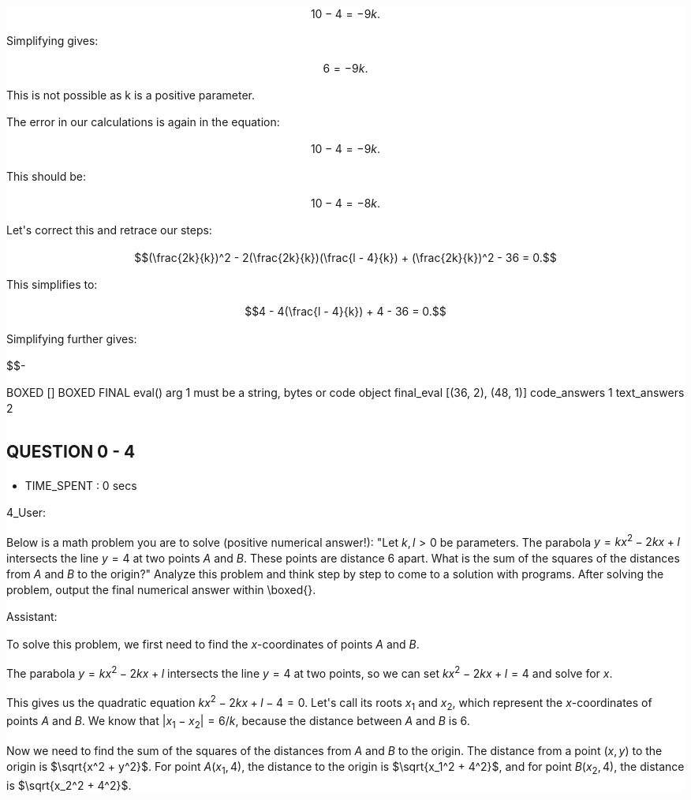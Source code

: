 $$10 - 4 = -9k.$$

Simplifying gives:

$$6 = -9k.$$

This is not possible as k is a positive parameter.

The error in our calculations is again in the equation:

$$10 - 4 = -9k.$$

This should be:

$$10 - 4 = -8k.$$

Let's correct this and retrace our steps:

$$(\frac{2k}{k})^2 - 2(\frac{2k}{k})(\frac{l - 4}{k}) + (\frac{2k}{k})^2 - 36 = 0.$$

This simplifies to:

$$4 - 4(\frac{l - 4}{k}) + 4 - 36 = 0.$$

Simplifying further gives:

$$-

BOXED []
BOXED FINAL 
eval() arg 1 must be a string, bytes or code object final_eval
[(36, 2), (48, 1)]
code_answers 1 text_answers 2



## QUESTION 0 - 4 
- TIME_SPENT : 0 secs

4_User:

Below is a math problem you are to solve (positive numerical answer!):
"Let $k, l > 0$ be parameters. The parabola $y = kx^2 - 2kx + l$ intersects the line $y = 4$ at two points $A$ and $B$. These points are distance 6 apart. What is the sum of the squares of the distances from $A$ and $B$ to the origin?"
Analyze this problem and think step by step to come to a solution with programs. After solving the problem, output the final numerical answer within \boxed{}.

Assistant:

 To solve this problem, we first need to find the $x$-coordinates of points $A$ and $B$.

The parabola $y = kx^2 - 2kx + l$ intersects the line $y = 4$ at two points, so we can set $kx^2 - 2kx + l = 4$ and solve for $x$.

This gives us the quadratic equation $kx^2 - 2kx + l - 4 = 0$. Let's call its roots $x_1$ and $x_2$, which represent the $x$-coordinates of points $A$ and $B$. We know that $|x_1 - x_2| = 6/k$, because the distance between $A$ and $B$ is 6.

Now we need to find the sum of the squares of the distances from $A$ and $B$ to the origin. The distance from a point $(x, y)$ to the origin is $\sqrt{x^2 + y^2}$. For point $A(x_1, 4)$, the distance to the origin is $\sqrt{x_1^2 + 4^2}$, and for point $B(x_2, 4)$, the distance is $\sqrt{x_2^2 + 4^2}$.
